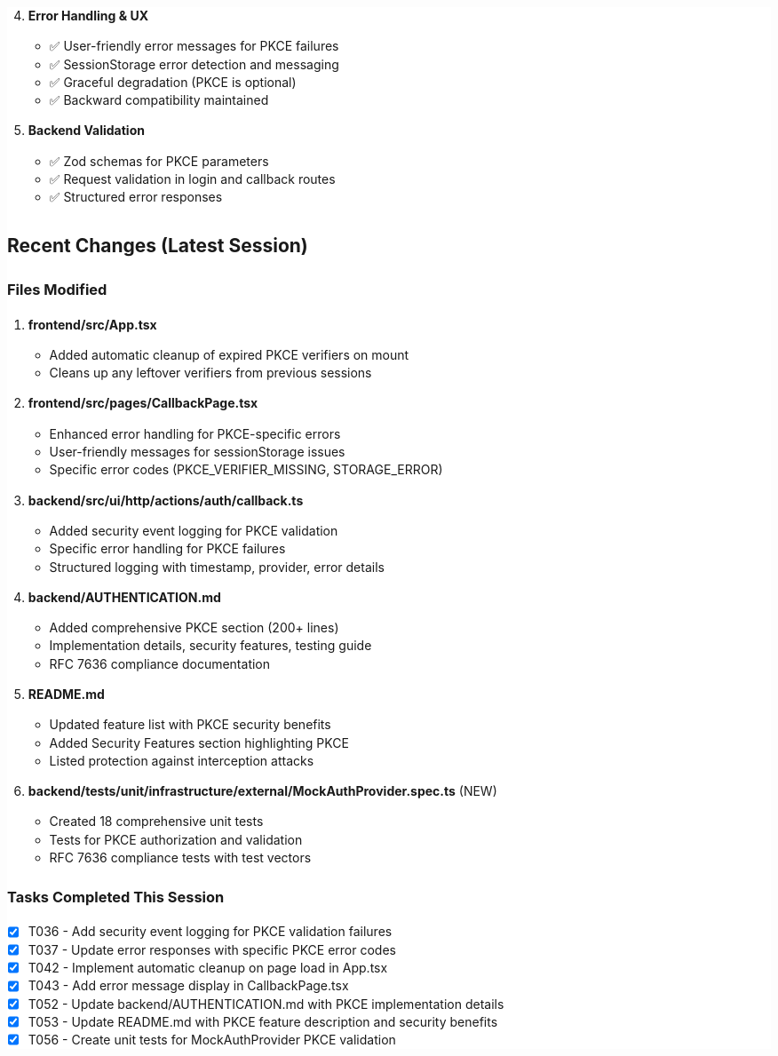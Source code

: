 4. **Error Handling & UX**
   - ✅ User-friendly error messages for PKCE failures
   - ✅ SessionStorage error detection and messaging
   - ✅ Graceful degradation (PKCE is optional)
   - ✅ Backward compatibility maintained

5. **Backend Validation**
   - ✅ Zod schemas for PKCE parameters
   - ✅ Request validation in login and callback routes
   - ✅ Structured error responses

## Recent Changes (Latest Session)

### Files Modified

1. **frontend/src/App.tsx**
   - Added automatic cleanup of expired PKCE verifiers on mount
   - Cleans up any leftover verifiers from previous sessions

2. **frontend/src/pages/CallbackPage.tsx**
   - Enhanced error handling for PKCE-specific errors
   - User-friendly messages for sessionStorage issues
   - Specific error codes (PKCE_VERIFIER_MISSING, STORAGE_ERROR)

3. **backend/src/ui/http/actions/auth/callback.ts**
   - Added security event logging for PKCE validation
   - Specific error handling for PKCE failures
   - Structured logging with timestamp, provider, error details

4. **backend/AUTHENTICATION.md**
   - Added comprehensive PKCE section (200+ lines)
   - Implementation details, security features, testing guide
   - RFC 7636 compliance documentation

5. **README.md**
   - Updated feature list with PKCE security benefits
   - Added Security Features section highlighting PKCE
   - Listed protection against interception attacks

6. **backend/tests/unit/infrastructure/external/MockAuthProvider.spec.ts** (NEW)
   - Created 18 comprehensive unit tests
   - Tests for PKCE authorization and validation
   - RFC 7636 compliance tests with test vectors

### Tasks Completed This Session

- [X] T036 - Add security event logging for PKCE validation failures
- [X] T037 - Update error responses with specific PKCE error codes
- [X] T042 - Implement automatic cleanup on page load in App.tsx
- [X] T043 - Add error message display in CallbackPage.tsx
- [X] T052 - Update backend/AUTHENTICATION.md with PKCE implementation details
- [X] T053 - Update README.md with PKCE feature description and security benefits
- [X] T056 - Create unit tests for MockAuthProvider PKCE validation
